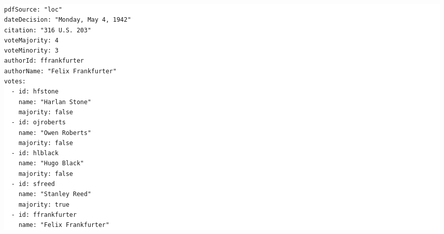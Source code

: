     pdfSource: "loc"
    dateDecision: "Monday, May 4, 1942"
    citation: "316 U.S. 203"
    voteMajority: 4
    voteMinority: 3
    authorId: ffrankfurter
    authorName: "Felix Frankfurter"
    votes:
      - id: hfstone
        name: "Harlan Stone"
        majority: false
      - id: ojroberts
        name: "Owen Roberts"
        majority: false
      - id: hlblack
        name: "Hugo Black"
        majority: false
      - id: sfreed
        name: "Stanley Reed"
        majority: true
      - id: ffrankfurter
        name: "Felix Frankfurter"
